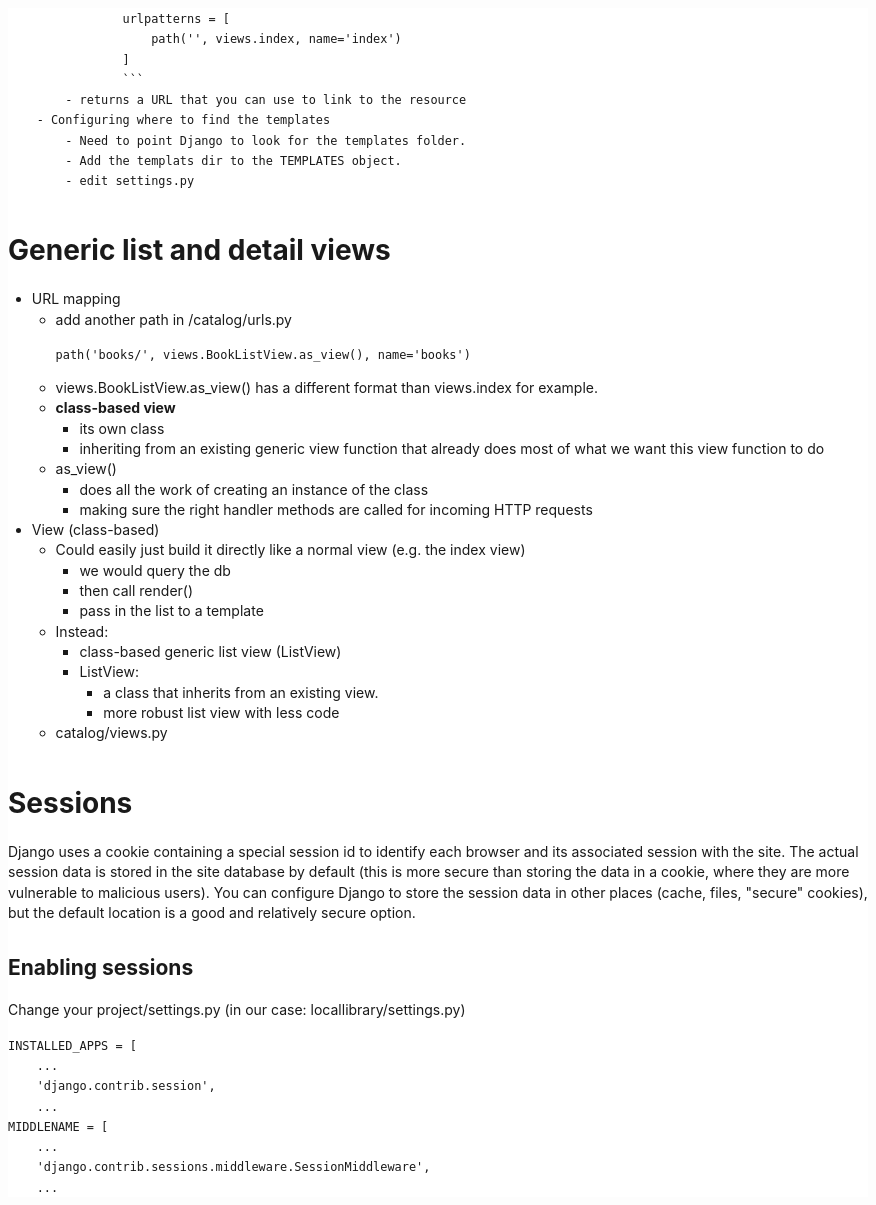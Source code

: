 					urlpatterns = [
						path('', views.index, name='index')
					]
					```
			- returns a URL that you can use to link to the resource
    	- Configuring where to find the templates
        	- Need to point Django to look for the templates folder.
        	- Add the templats dir to the TEMPLATES object.
        	- edit settings.py	


# Generic list and detail views
- URL mapping
  - add another path in /catalog/urls.py
	```
	path('books/', views.BookListView.as_view(), name='books')
	```
  - views.BookListView.as_view() has a different format than views.index for example.
  - <b>class-based view</b>
    - its own class
    - inheriting from an existing generic view function that already does most of what we want this view function to do
  - as_view()
    - does all the work of creating an instance of the class
    - making sure the right handler methods are called for incoming HTTP requests
- View (class-based)
  - Could easily just build it directly like a normal view (e.g. the index view)
    - we would query the db
    - then call render()
    - pass in the list to a template
  - Instead:
    - class-based generic list view (ListView)
    - ListView:
      - a class that inherits from an existing view.
      - more robust list view with less code
  - catalog/views.py


# Sessions
Django uses a cookie containing a special session id to identify each browser and its associated session with the site. The actual session data is stored in the site database by default (this is more secure than storing the data in a cookie, where they are more vulnerable to malicious users). You can configure Django to store the session data in other places (cache, files, "secure" cookies), but the default location is a good and relatively secure option.

## Enabling sessions
Change your project/settings.py	(in our case:	locallibrary/settings.py)
```
INSTALLED_APPS = [
	...
	'django.contrib.session',
	...
MIDDLENAME = [
	...
	'django.contrib.sessions.middleware.SessionMiddleware',
	...
```
